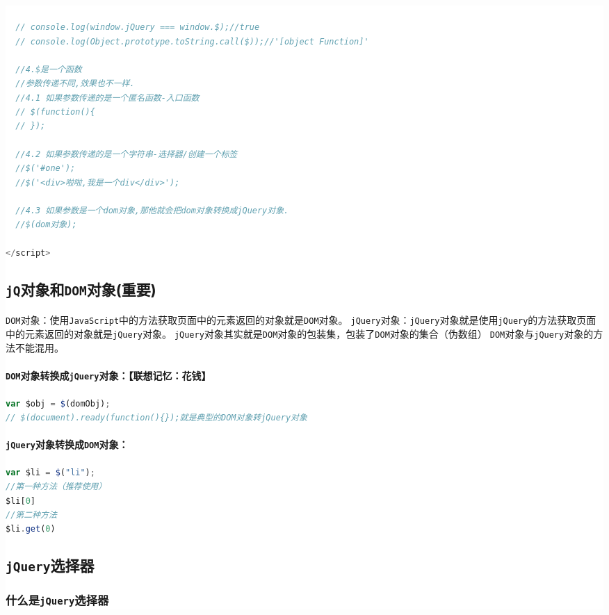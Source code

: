 ```javascript

  // console.log(window.jQuery === window.$);//true
  // console.log(Object.prototype.toString.call($));//'[object Function]'

  //4.$是一个函数
  //参数传递不同,效果也不一样.
  //4.1 如果参数传递的是一个匿名函数-入口函数
  // $(function(){
  // });

  //4.2 如果参数传递的是一个字符串-选择器/创建一个标签
  //$('#one');
  //$('<div>啦啦,我是一个div</div>');

  //4.3 如果参数是一个dom对象,那他就会把dom对象转换成jQuery对象.
  //$(dom对象);

</script>
```



## `jQ`对象和`DOM`对象(重要)

`DOM`对象：使用`JavaScript`中的方法获取页面中的元素返回的对象就是`DOM`对象。
`jQuery`对象：`jQuery`对象就是使用`jQuery`的方法获取页面中的元素返回的对象就是`jQuery`对象。
`jQuery`对象其实就是`DOM`对象的包装集，包装了`DOM`对象的集合（伪数组）
`DOM`对象与`jQuery`对象的方法不能混用。

#### `DOM`对象转换成`jQuery`对象：【联想记忆：花钱】

```javascript
var $obj = $(domObj);
// $(document).ready(function(){});就是典型的DOM对象转jQuery对象

```

#### `jQuery`对象转换成`DOM`对象：

```javascript
var $li = $("li");
//第一种方法（推荐使用）
$li[0]
//第二种方法
$li.get(0)
```



## `jQuery`选择器

### 什么是`jQuery`选择器
